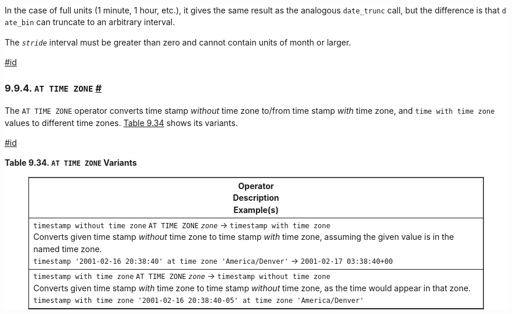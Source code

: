 In the case of full units (1 minute, 1 hour, etc.), it gives the same result as the analogous `date_trunc` call, but the difference is that `date_bin` can truncate to an arbitrary interval.

The _`stride`_ interval must be greater than zero and cannot contain units of month or larger.

[#id](#FUNCTIONS-DATETIME-ZONECONVERT)

### 9.9.4. `AT TIME ZONE` [#](#FUNCTIONS-DATETIME-ZONECONVERT)

The `AT TIME ZONE` operator converts time stamp _without_ time zone to/from time stamp _with_ time zone, and `time with time zone` values to different time zones. [Table 9.34](functions-datetime#FUNCTIONS-DATETIME-ZONECONVERT-TABLE) shows its variants.

[#id](#FUNCTIONS-DATETIME-ZONECONVERT-TABLE)

**Table 9.34. `AT TIME ZONE` Variants**

<figure class="table-wrapper">
<table class="table" summary="AT TIME ZONE Variants" border="1">
  <colgroup>
    <col />
  </colgroup>
  <thead>
    <tr>
      <th class="func_table_entry">
        <div class="func_signature">Operator</div>
        <div>Description</div>
        <div>Example(s)</div>
      </th>
    </tr>
  </thead>
  <tbody>
    <tr>
      <td class="func_table_entry">
        <div class="func_signature">
          <code class="type">timestamp without time zone</code>
          <code class="literal">AT TIME ZONE</code> <em class="replaceable"><code>zone</code></em> →
          <code class="returnvalue">timestamp with time zone</code>
        </div>
        <div>
          Converts given time stamp <span class="emphasis"><em>without</em></span> time zone to time
          stamp <span class="emphasis"><em>with</em></span> time zone, assuming the given value is
          in the named time zone.
        </div>
        <div>
          <code class="literal">timestamp '2001-02-16 20:38:40' at time zone 'America/Denver'</code>
          → <code class="returnvalue">2001-02-17 03:38:40+00</code>
        </div>
      </td>
    </tr>
    <tr>
      <td class="func_table_entry">
        <div class="func_signature">
          <code class="type">timestamp with time zone</code>
          <code class="literal">AT TIME ZONE</code> <em class="replaceable"><code>zone</code></em> →
          <code class="returnvalue">timestamp without time zone</code>
        </div>
        <div>
          Converts given time stamp <span class="emphasis"><em>with</em></span> time zone to time
          stamp <span class="emphasis"><em>without</em></span> time zone, as the time would appear
          in that zone.
        </div>
        <div>
          <code class="literal">timestamp with time zone '2001-02-16 20:38:40-05' at time zone 'America/Denver'</code>